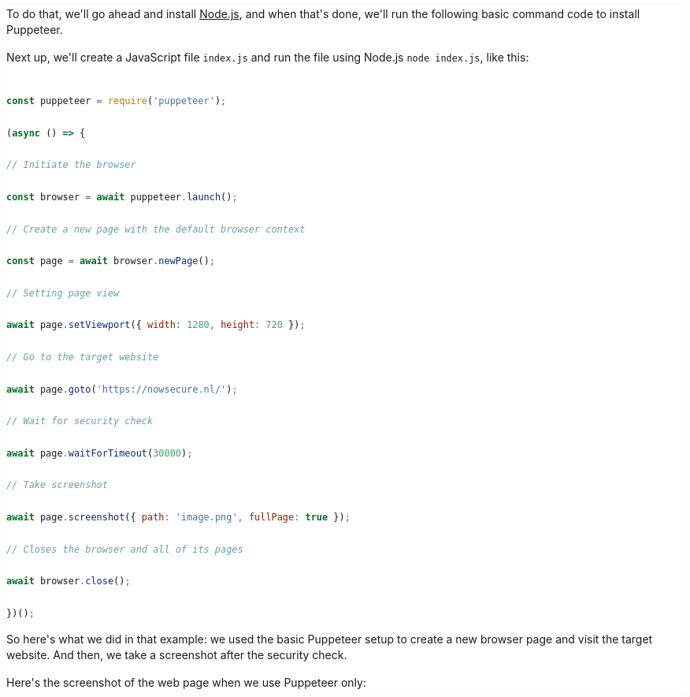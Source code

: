 To do that, we'll go ahead and install [Node.js](https://nodejs.org/en/download/), and when that's done, we'll run the following basic command code to install Puppeteer.

  

Next up, we'll create a JavaScript file `index.js` and run the file using Node.js `node index.js`, like this:

  

```js

const puppeteer = require('puppeteer');

(async () => {

// Initiate the browser

const browser = await puppeteer.launch();

// Create a new page with the default browser context

const page = await browser.newPage();

// Setting page view

await page.setViewport({ width: 1280, height: 720 });

// Go to the target website

await page.goto('https://nowsecure.nl/');

// Wait for security check

await page.waitForTimeout(30000);

// Take screenshot

await page.screenshot({ path: 'image.png', fullPage: true });

// Closes the browser and all of its pages

await browser.close();

})();

```

  

So here's what we did in that example: we used the basic Puppeteer setup to create a new browser page and visit the target website. And then, we take a screenshot after the security check.

  

Here's the screenshot of the web page when we use Puppeteer only:
